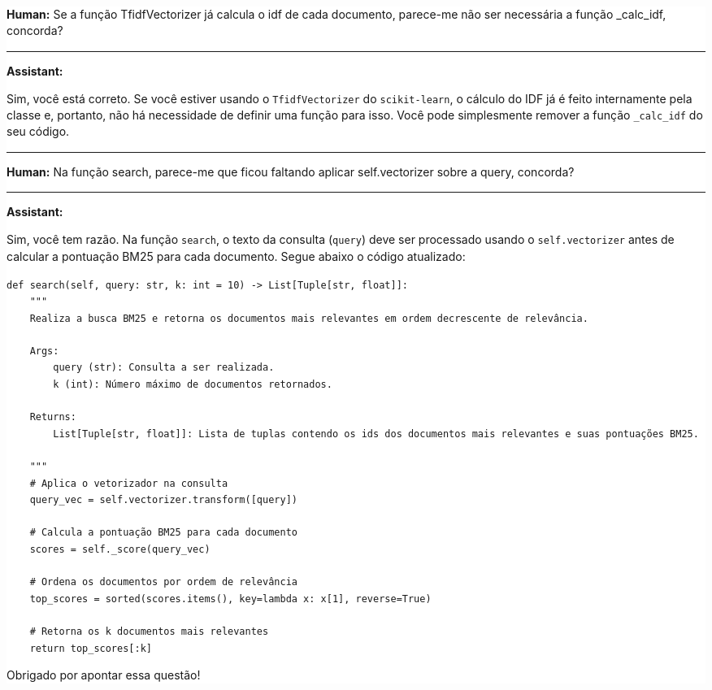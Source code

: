 **Human:**
Se a função TfidfVectorizer já calcula o idf de cada documento, parece-me não ser necessária a função _calc_idf, concorda?

***

**Assistant:**

Sim, você está correto. Se você estiver usando o `TfidfVectorizer` do `scikit-learn`, o cálculo do IDF já é feito internamente pela classe e, portanto, não há necessidade de definir uma função para isso. Você pode simplesmente remover a função `_calc_idf` do seu código.


***

**Human:**
Na função search, parece-me que ficou faltando aplicar self.vectorizer sobre a query, concorda?

***

**Assistant:**

Sim, você tem razão. Na função `search`, o texto da consulta (`query`) deve ser processado usando o `self.vectorizer` antes de calcular a pontuação BM25 para cada documento. Segue abaixo o código atualizado:

```
def search(self, query: str, k: int = 10) -> List[Tuple[str, float]]:
    """
    Realiza a busca BM25 e retorna os documentos mais relevantes em ordem decrescente de relevância.

    Args:
        query (str): Consulta a ser realizada.
        k (int): Número máximo de documentos retornados.

    Returns:
        List[Tuple[str, float]]: Lista de tuplas contendo os ids dos documentos mais relevantes e suas pontuações BM25.

    """
    # Aplica o vetorizador na consulta
    query_vec = self.vectorizer.transform([query])

    # Calcula a pontuação BM25 para cada documento
    scores = self._score(query_vec)

    # Ordena os documentos por ordem de relevância
    top_scores = sorted(scores.items(), key=lambda x: x[1], reverse=True)

    # Retorna os k documentos mais relevantes
    return top_scores[:k]

```

Obrigado por apontar essa questão!
